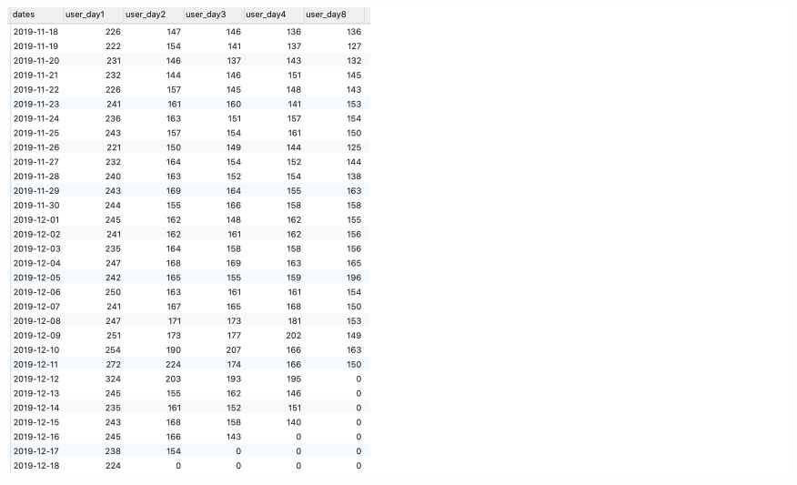 

<img src="https://github.com/EricPsy/LAGOU_Practice/blob/master/%E9%98%B6%E6%AE%B5%E4%BA%8C/%E6%A8%A1%E5%9D%97%E4%BA%8C/%E5%9B%BE%E7%89%87/1_3.png" alt="image-20200825225700243" style="zoom:50%;" />
